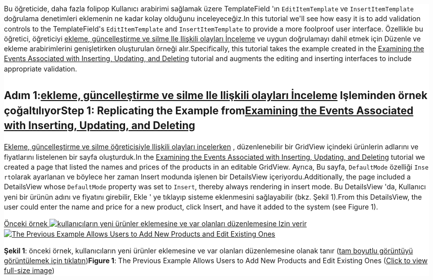 <span data-ttu-id="c8e35-118">Bu öğreticide, daha fazla folipop Kullanıcı arabirimi sağlamak üzere TemplateField 'ın `EditItemTemplate` ve `InsertItemTemplate` doğrulama denetimleri eklemenin ne kadar kolay olduğunu inceleyeceğiz.</span><span class="sxs-lookup"><span data-stu-id="c8e35-118">In this tutorial we'll see how easy it is to add validation controls to the TemplateField's `EditItemTemplate` and `InsertItemTemplate` to provide a more foolproof user interface.</span></span> <span data-ttu-id="c8e35-119">Özellikle bu öğretici, öğreticiyi [ekleme, güncelleştirme ve silme Ile Ilişkili olayları İnceleme](examining-the-events-associated-with-inserting-updating-and-deleting-vb.md) ve uygun doğrulamayı dahil etmek için Düzenle ve ekleme arabirimlerini genişletirken oluşturulan örneği alır.</span><span class="sxs-lookup"><span data-stu-id="c8e35-119">Specifically, this tutorial takes the example created in the [Examining the Events Associated with Inserting, Updating, and Deleting](examining-the-events-associated-with-inserting-updating-and-deleting-vb.md) tutorial and augments the editing and inserting interfaces to include appropriate validation.</span></span>

## <a name="step-1-replicating-the-example-fromexamining-the-events-associated-with-inserting-updating-and-deleting"></a><span data-ttu-id="c8e35-120">Adım 1:[ekleme, güncelleştirme ve silme Ile Ilişkili olayları İnceleme](examining-the-events-associated-with-inserting-updating-and-deleting-vb.md) Işleminden örnek çoğaltılıyor</span><span class="sxs-lookup"><span data-stu-id="c8e35-120">Step 1: Replicating the Example from[Examining the Events Associated with Inserting, Updating, and Deleting](examining-the-events-associated-with-inserting-updating-and-deleting-vb.md)</span></span>

<span data-ttu-id="c8e35-121">[Ekleme, güncelleştirme ve silme öğreticisiyle Ilişkili olayları incelerken](examining-the-events-associated-with-inserting-updating-and-deleting-vb.md) , düzenlenebilir bir GridView içindeki ürünlerin adlarını ve fiyatlarını listelenen bir sayfa oluşturduk.</span><span class="sxs-lookup"><span data-stu-id="c8e35-121">In the [Examining the Events Associated with Inserting, Updating, and Deleting](examining-the-events-associated-with-inserting-updating-and-deleting-vb.md) tutorial we created a page that listed the names and prices of the products in an editable GridView.</span></span> <span data-ttu-id="c8e35-122">Ayrıca, Bu sayfa, `DefaultMode` özelliği `Insert`olarak ayarlanan ve böylece her zaman Insert modunda işlenen bir DetailsView içeriyordu.</span><span class="sxs-lookup"><span data-stu-id="c8e35-122">Additionally, the page included a DetailsView whose `DefaultMode` property was set to `Insert`, thereby always rendering in insert mode.</span></span> <span data-ttu-id="c8e35-123">Bu DetailsView 'da, Kullanıcı yeni bir ürünün adını ve fiyatını girebilir, Ekle ' ye tıklayıp sisteme eklenmesini sağlayabilir (bkz. Şekil 1).</span><span class="sxs-lookup"><span data-stu-id="c8e35-123">From this DetailsView, the user could enter the name and price for a new product, click Insert, and have it added to the system (see Figure 1).</span></span>

<span data-ttu-id="c8e35-124">[Önceki örnek ![kullanıcıların yeni ürünler eklemesine ve var olanları düzenlemesine Izin verir](adding-validation-controls-to-the-editing-and-inserting-interfaces-vb/_static/image2.png)](adding-validation-controls-to-the-editing-and-inserting-interfaces-vb/_static/image1.png)</span><span class="sxs-lookup"><span data-stu-id="c8e35-124">[![The Previous Example Allows Users to Add New Products and Edit Existing Ones](adding-validation-controls-to-the-editing-and-inserting-interfaces-vb/_static/image2.png)](adding-validation-controls-to-the-editing-and-inserting-interfaces-vb/_static/image1.png)</span></span>

<span data-ttu-id="c8e35-125">**Şekil 1**: önceki örnek, kullanıcıların yeni ürünler eklemesine ve var olanları düzenlemesine olanak tanır ([tam boyutlu görüntüyü görüntülemek için tıklatın](adding-validation-controls-to-the-editing-and-inserting-interfaces-vb/_static/image3.png))</span><span class="sxs-lookup"><span data-stu-id="c8e35-125">**Figure 1**: The Previous Example Allows Users to Add New Products and Edit Existing Ones ([Click to view full-size image](adding-validation-controls-to-the-editing-and-inserting-interfaces-vb/_static/image3.png))</span></span>
